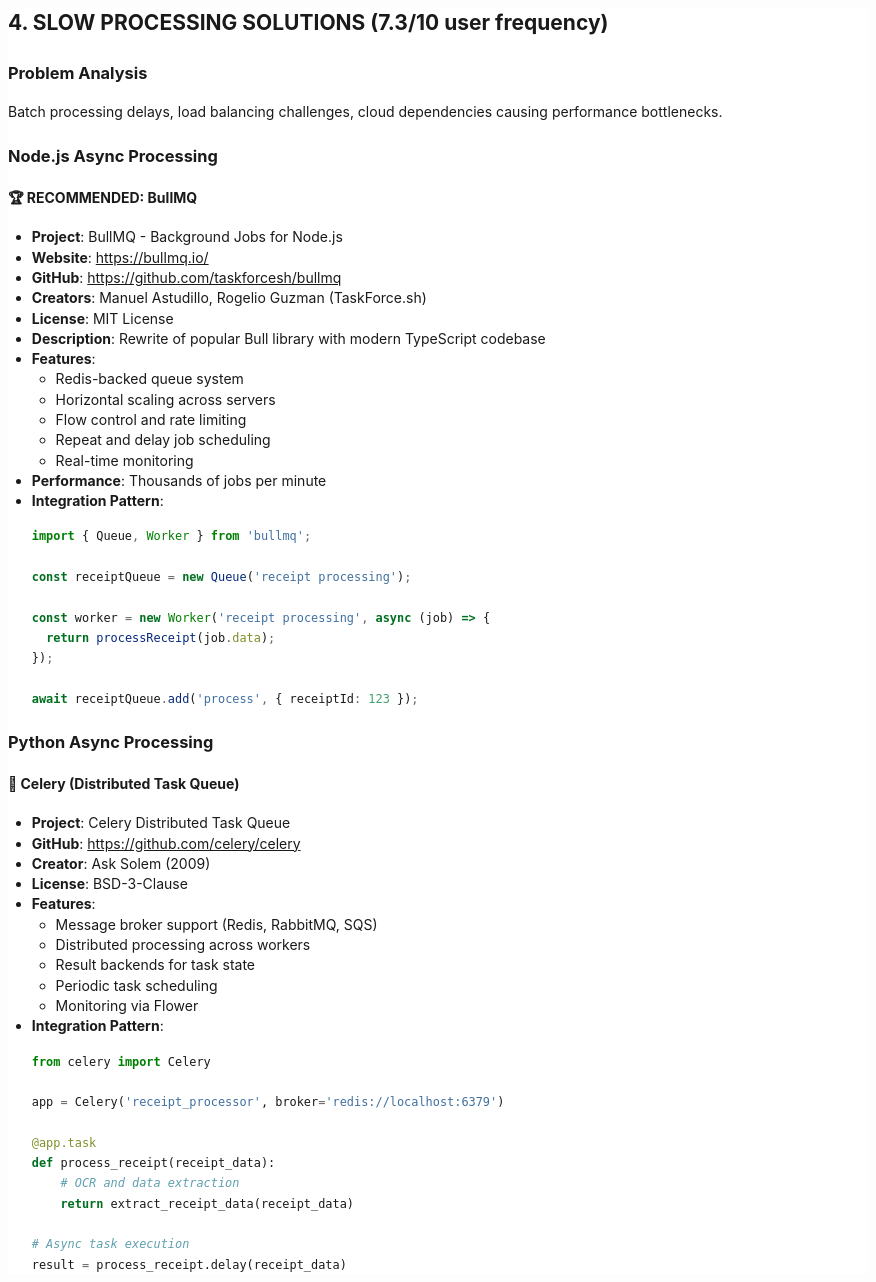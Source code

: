 
## **4. SLOW PROCESSING SOLUTIONS (7.3/10 user frequency)**

### **Problem Analysis**
Batch processing delays, load balancing challenges, cloud dependencies causing performance bottlenecks.

### **Node.js Async Processing**

#### **🏆 RECOMMENDED: BullMQ**
- **Project**: BullMQ - Background Jobs for Node.js
- **Website**: https://bullmq.io/
- **GitHub**: https://github.com/taskforcesh/bullmq
- **Creators**: Manuel Astudillo, Rogelio Guzman (TaskForce.sh)
- **License**: MIT License
- **Description**: Rewrite of popular Bull library with modern TypeScript codebase
- **Features**:
  - Redis-backed queue system
  - Horizontal scaling across servers
  - Flow control and rate limiting
  - Repeat and delay job scheduling
  - Real-time monitoring
- **Performance**: Thousands of jobs per minute
- **Integration Pattern**:
  ```typescript
  import { Queue, Worker } from 'bullmq';
  
  const receiptQueue = new Queue('receipt processing');
  
  const worker = new Worker('receipt processing', async (job) => {
    return processReceipt(job.data);
  });
  
  await receiptQueue.add('process', { receiptId: 123 });
  ```

### **Python Async Processing**

#### **🐍 Celery (Distributed Task Queue)**
- **Project**: Celery Distributed Task Queue
- **GitHub**: https://github.com/celery/celery
- **Creator**: Ask Solem (2009)
- **License**: BSD-3-Clause
- **Features**:
  - Message broker support (Redis, RabbitMQ, SQS)
  - Distributed processing across workers
  - Result backends for task state
  - Periodic task scheduling
  - Monitoring via Flower
- **Integration Pattern**:
  ```python
  from celery import Celery
  
  app = Celery('receipt_processor', broker='redis://localhost:6379')
  
  @app.task
  def process_receipt(receipt_data):
      # OCR and data extraction
      return extract_receipt_data(receipt_data)
  
  # Async task execution
  result = process_receipt.delay(receipt_data)
  ```